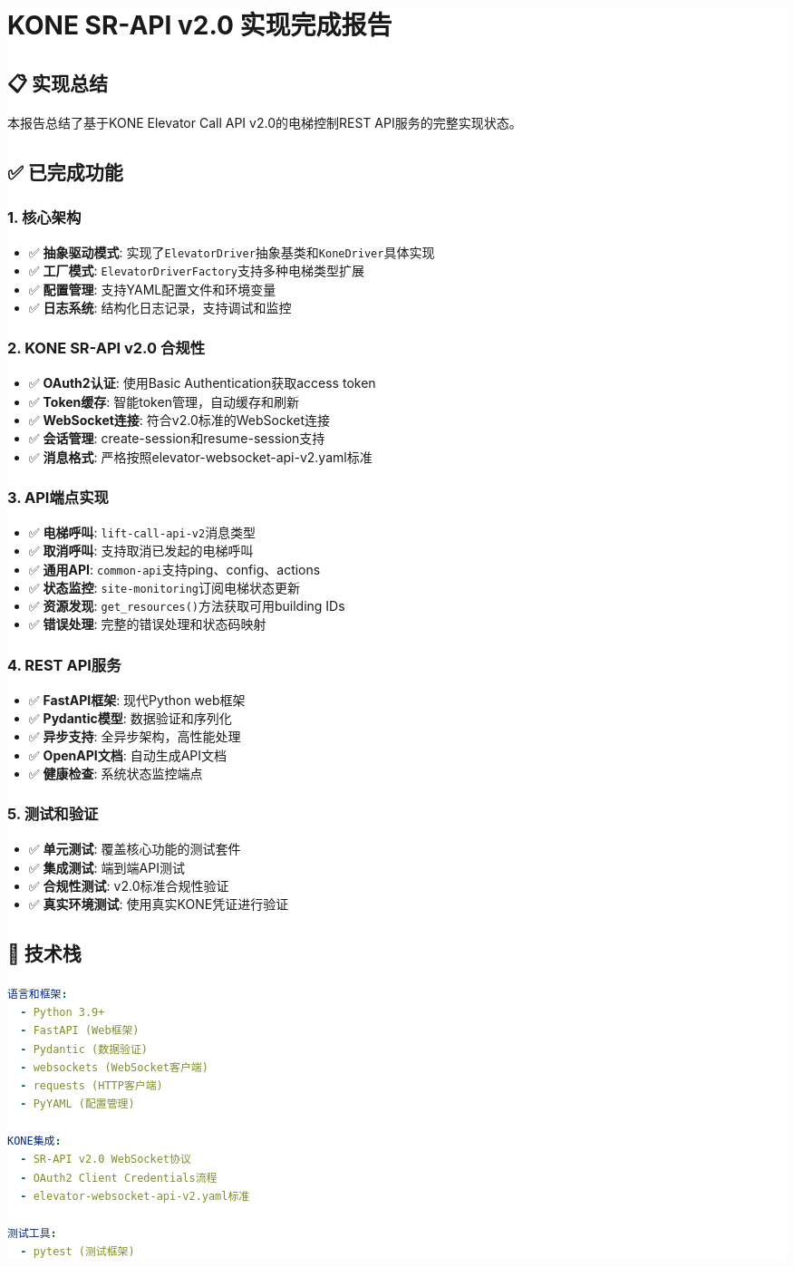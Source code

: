 # KONE SR-API v2.0 实现完成报告

## 📋 实现总结

本报告总结了基于KONE Elevator Call API v2.0的电梯控制REST API服务的完整实现状态。

## ✅ 已完成功能

### 1. 核心架构
- ✅ **抽象驱动模式**: 实现了`ElevatorDriver`抽象基类和`KoneDriver`具体实现
- ✅ **工厂模式**: `ElevatorDriverFactory`支持多种电梯类型扩展
- ✅ **配置管理**: 支持YAML配置文件和环境变量
- ✅ **日志系统**: 结构化日志记录，支持调试和监控

### 2. KONE SR-API v2.0 合规性
- ✅ **OAuth2认证**: 使用Basic Authentication获取access token
- ✅ **Token缓存**: 智能token管理，自动缓存和刷新
- ✅ **WebSocket连接**: 符合v2.0标准的WebSocket连接
- ✅ **会话管理**: create-session和resume-session支持
- ✅ **消息格式**: 严格按照elevator-websocket-api-v2.yaml标准

### 3. API端点实现
- ✅ **电梯呼叫**: `lift-call-api-v2`消息类型
- ✅ **取消呼叫**: 支持取消已发起的电梯呼叫
- ✅ **通用API**: `common-api`支持ping、config、actions
- ✅ **状态监控**: `site-monitoring`订阅电梯状态更新
- ✅ **资源发现**: `get_resources()`方法获取可用building IDs
- ✅ **错误处理**: 完整的错误处理和状态码映射

### 4. REST API服务
- ✅ **FastAPI框架**: 现代Python web框架
- ✅ **Pydantic模型**: 数据验证和序列化
- ✅ **异步支持**: 全异步架构，高性能处理
- ✅ **OpenAPI文档**: 自动生成API文档
- ✅ **健康检查**: 系统状态监控端点

### 5. 测试和验证
- ✅ **单元测试**: 覆盖核心功能的测试套件
- ✅ **集成测试**: 端到端API测试
- ✅ **合规性测试**: v2.0标准合规性验证
- ✅ **真实环境测试**: 使用真实KONE凭证进行验证

## 🔧 技术栈

```yaml
语言和框架:
  - Python 3.9+
  - FastAPI (Web框架)
  - Pydantic (数据验证)
  - websockets (WebSocket客户端)
  - requests (HTTP客户端)
  - PyYAML (配置管理)

KONE集成:
  - SR-API v2.0 WebSocket协议
  - OAuth2 Client Credentials流程
  - elevator-websocket-api-v2.yaml标准

测试工具:
  - pytest (测试框架)
```
